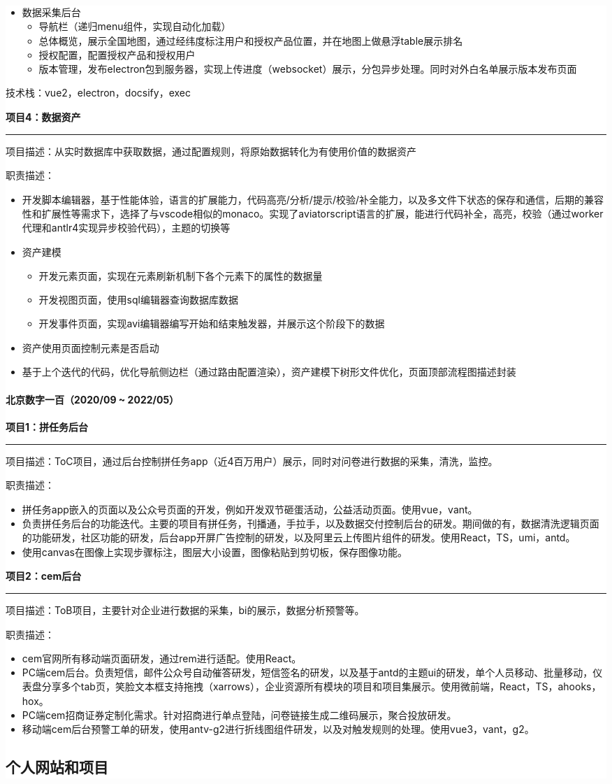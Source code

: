 - 数据采集后台
  - 导航栏（递归menu组件，实现自动化加载）
  - 总体概览，展示全国地图，通过经纬度标注用户和授权产品位置，并在地图上做悬浮table展示排名
  - 授权配置，配置授权产品和授权用户
  - 版本管理，发布electron包到服务器，实现上传进度（websocket）展示，分包异步处理。同时对外白名单展示版本发布页面

技术栈：vue2，electron，docsify，exec

**项目4：数据资产**

------

项目描述：从实时数据库中获取数据，通过配置规则，将原始数据转化为有使用价值的数据资产

职责描述：

- 开发脚本编辑器，基于性能体验，语言的扩展能力，代码高亮/分析/提示/校验/补全能力，以及多文件下状态的保存和通信，后期的兼容性和扩展性等需求下，选择了与vscode相似的monaco。实现了aviatorscript语言的扩展，能进行代码补全，高亮，校验（通过worker代理和antlr4实现异步校验代码），主题的切换等

- 资产建模

  - 开发元素页面，实现在元素刷新机制下各个元素下的属性的数据量

  - 开发视图页面，使用sql编辑器查询数据库数据

  - 开发事件页面，实现avi编辑器编写开始和结束触发器，并展示这个阶段下的数据

- 资产使用页面控制元素是否启动

- 基于上个迭代的代码，优化导航侧边栏（通过路由配置渲染），资产建模下树形文件优化，页面顶部流程图描述封装

#### 北京数字一百（2020/09 ~ 2022/05） 

**项目1：拼任务后台**

------

项目描述：ToC项目，通过后台控制拼任务app（近4百万用户）展示，同时对问卷进行数据的采集，清洗，监控。

职责描述：

- 拼任务app嵌入的页面以及公众号页面的开发，例如开发双节砸蛋活动，公益活动页面。使用vue，vant。
- 负责拼任务后台的功能迭代。主要的项目有拼任务，刊播通，手拉手，以及数据交付控制后台的研发。期间做的有，数据清洗逻辑页面的功能研发，社区功能的研发，后台app开屏广告控制的研发，以及阿里云上传图片组件的研发。使用React，TS，umi，antd。
- 使用canvas在图像上实现步骤标注，图层大小设置，图像粘贴到剪切板，保存图像功能。

**项目2：cem后台**

------

项目描述：ToB项目，主要针对企业进行数据的采集，bi的展示，数据分析预警等。

职责描述：

- cem官网所有移动端页面研发，通过rem进行适配。使用React。
- PC端cem后台。负责短信，邮件公众号自动催答研发，短信签名的研发，以及基于antd的主题ui的研发，单个人员移动、批量移动，仪表盘分享多个tab页，笑脸文本框支持拖拽（xarrows），企业资源所有模块的项目和项目集展示。使用微前端，React，TS，ahooks，hox。
- PC端cem招商证券定制化需求。针对招商进行单点登陆，问卷链接生成二维码展示，聚合投放研发。
- 移动端cem后台预警工单的研发，使用antv-g2进行折线图组件研发，以及对触发规则的处理。使用vue3，vant，g2。

## 个人网站和项目
